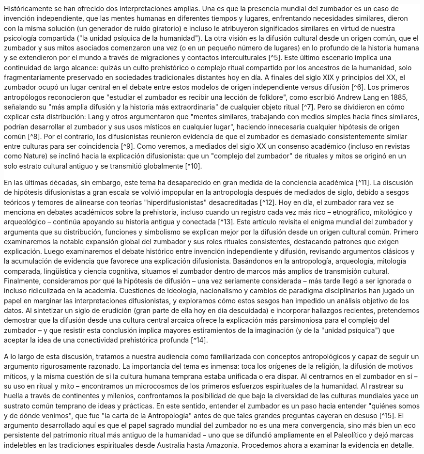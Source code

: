 Históricamente se han ofrecido dos interpretaciones amplias. Una es que la presencia mundial del zumbador es un caso de invención independiente, que las mentes humanas en diferentes tiempos y lugares, enfrentando necesidades similares, dieron con la misma solución (un generador de ruido giratorio) e incluso le atribuyeron significados similares en virtud de nuestra psicología compartida ("la unidad psíquica de la humanidad"). La otra visión es la difusión cultural desde un origen común, que el zumbador y sus mitos asociados comenzaron una vez (o en un pequeño número de lugares) en lo profundo de la historia humana y se extendieron por el mundo a través de migraciones y contactos interculturales [^5]. Este último escenario implica una continuidad de largo alcance: quizás un culto prehistórico o complejo ritual compartido por los ancestros de la humanidad, solo fragmentariamente preservado en sociedades tradicionales distantes hoy en día. A finales del siglo XIX y principios del XX, el zumbador ocupó un lugar central en el debate entre estos modelos de origen independiente versus difusión [^6]. Los primeros antropólogos reconocieron que "estudiar el zumbador es recibir una lección de folklore", como escribió Andrew Lang en 1885, señalando su "más amplia difusión y la historia más extraordinaria" de cualquier objeto ritual [^7]. Pero se dividieron en cómo explicar esta distribución: Lang y otros argumentaron que "mentes similares, trabajando con medios simples hacia fines similares, podrían desarrollar el zumbador y sus usos místicos en cualquier lugar", haciendo innecesaria cualquier hipótesis de origen común [^8]. Por el contrario, los difusionistas reunieron evidencia de que el zumbador es demasiado consistentemente similar entre culturas para ser coincidencia [^9]. Como veremos, a mediados del siglo XX un consenso académico (incluso en revistas como Nature) se inclinó hacia la explicación difusionista: que un "complejo del zumbador" de rituales y mitos se originó en un solo estrato cultural antiguo y se transmitió globalmente [^10].

En las últimas décadas, sin embargo, este tema ha desaparecido en gran medida de la conciencia académica [^11]. La discusión de hipótesis difusionistas a gran escala se volvió impopular en la antropología después de mediados de siglo, debido a sesgos teóricos y temores de alinearse con teorías "hiperdifusionistas" desacreditadas [^12]. Hoy en día, el zumbador rara vez se menciona en debates académicos sobre la prehistoria, incluso cuando un registro cada vez más rico – etnográfico, mitológico y arqueológico – continúa apoyando su historia antigua y conectada [^13]. Este artículo revisita el enigma mundial del zumbador y argumenta que su distribución, funciones y simbolismo se explican mejor por la difusión desde un origen cultural común. Primero examinaremos la notable expansión global del zumbador y sus roles rituales consistentes, destacando patrones que exigen explicación. Luego examinaremos el debate histórico entre invención independiente y difusión, revisando argumentos clásicos y la acumulación de evidencia que favorece una explicación difusionista. Basándonos en la antropología, arqueología, mitología comparada, lingüística y ciencia cognitiva, situamos el zumbador dentro de marcos más amplios de transmisión cultural. Finalmente, consideramos por qué la hipótesis de difusión – una vez seriamente considerada – más tarde llegó a ser ignorada o incluso ridiculizada en la academia. Cuestiones de ideología, nacionalismo y cambios de paradigma disciplinarios han jugado un papel en marginar las interpretaciones difusionistas, y exploramos cómo estos sesgos han impedido un análisis objetivo de los datos. Al sintetizar un siglo de erudición (gran parte de ella hoy en día descuidada) e incorporar hallazgos recientes, pretendemos demostrar que la difusión desde una cultura central arcaica ofrece la explicación más parsimoniosa para el complejo del zumbador – y que resistir esta conclusión implica mayores estiramientos de la imaginación (y de la "unidad psíquica") que aceptar la idea de una conectividad prehistórica profunda [^14].

A lo largo de esta discusión, tratamos a nuestra audiencia como familiarizada con conceptos antropológicos y capaz de seguir un argumento rigurosamente razonado. La importancia del tema es inmensa: toca los orígenes de la religión, la difusión de motivos míticos, y la misma cuestión de si la cultura humana temprana estaba unificada o era dispar. Al centrarnos en el zumbador en sí – su uso en ritual y mito – encontramos un microcosmos de los primeros esfuerzos espirituales de la humanidad. Al rastrear su huella a través de continentes y milenios, confrontamos la posibilidad de que bajo la diversidad de las culturas mundiales yace un sustrato común temprano de ideas y prácticas. En este sentido, entender el zumbador es un paso hacia entender "quiénes somos y de dónde venimos", que fue "la carta de la Antropología" antes de que tales grandes preguntas cayeran en desuso [^15]. El argumento desarrollado aquí es que el papel sagrado mundial del zumbador no es una mera convergencia, sino más bien un eco persistente del patrimonio ritual más antiguo de la humanidad – uno que se difundió ampliamente en el Paleolítico y dejó marcas indelebles en las tradiciones espirituales desde Australia hasta Amazonia. Procedemos ahora a examinar la evidencia en detalle.
